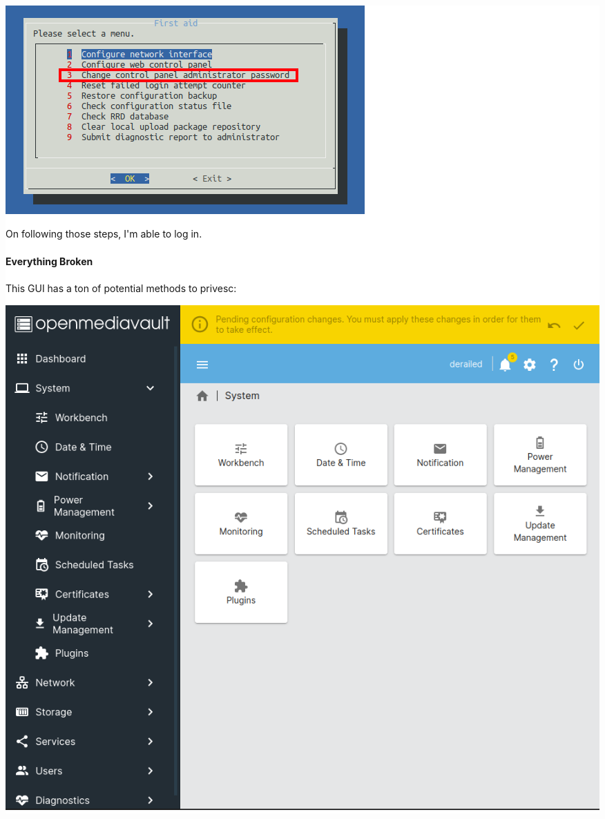 ![](/img/image-20230720135909121.png)

On following those steps, I'm able to log in.

#### Everything Broken

This GUI has a ton of potential methods to privesc:

![](/img/image-20230720140030650.png)
